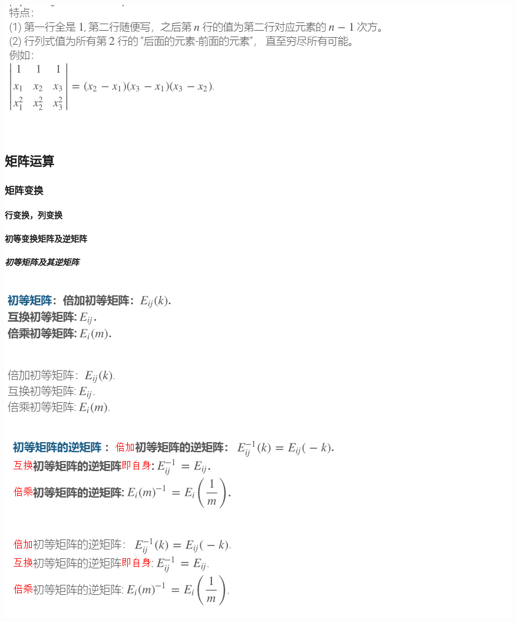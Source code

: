 ![image-20250304205328134](assets/image-20250304205328134.png)

## 矩阵运算

### 矩阵变换

#### 行变换，列变换

#### 初等变换矩阵及逆矩阵

##### 初等矩阵及其逆矩阵

![image-20250304165247727](assets/image-20250304165247727.png)

![image-20250304165310764](assets/image-20250304165310764.png)
